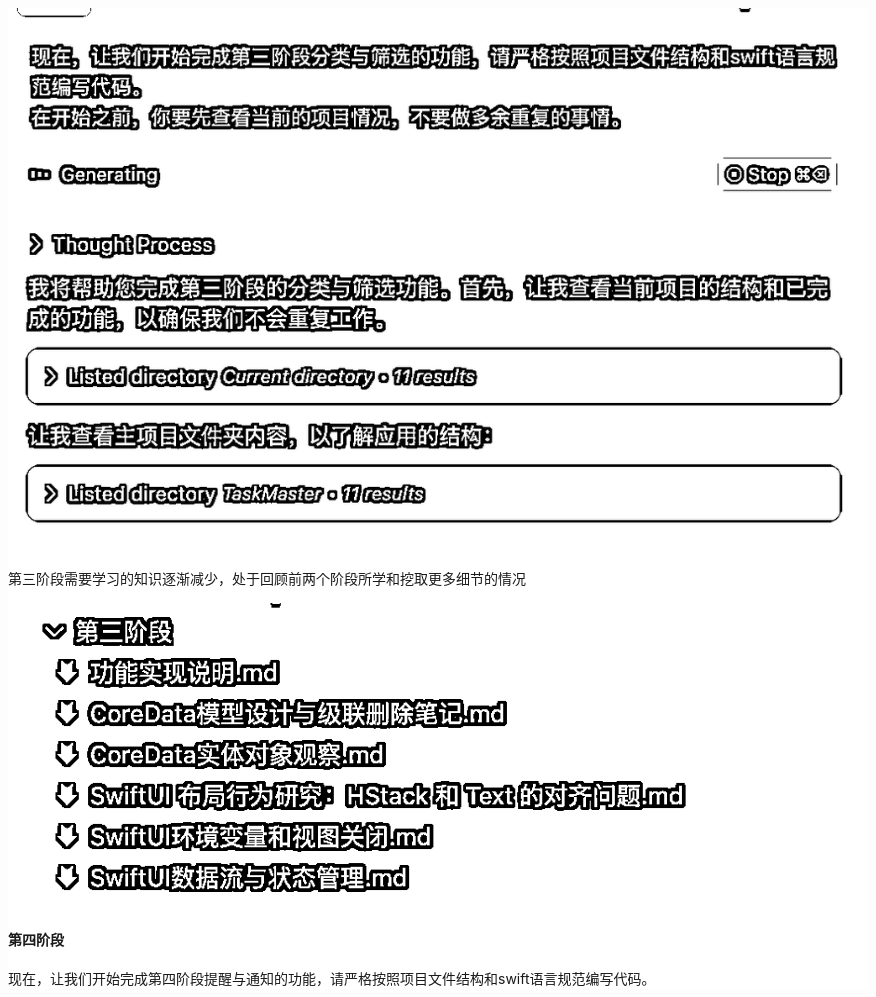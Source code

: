 ![](img/03b81531ebc8339258001002b7f80389.png)

第三阶段需要学习的知识逐渐减少，处于回顾前两个阶段所学和挖取更多细节的情况

![](img/e37aeecf1fe05c1bd8fe7335646043f3.png)

#### 第四阶段

现在，让我们开始完成第四阶段提醒与通知的功能，请严格按照项目文件结构和swift语言规范编写代码。
